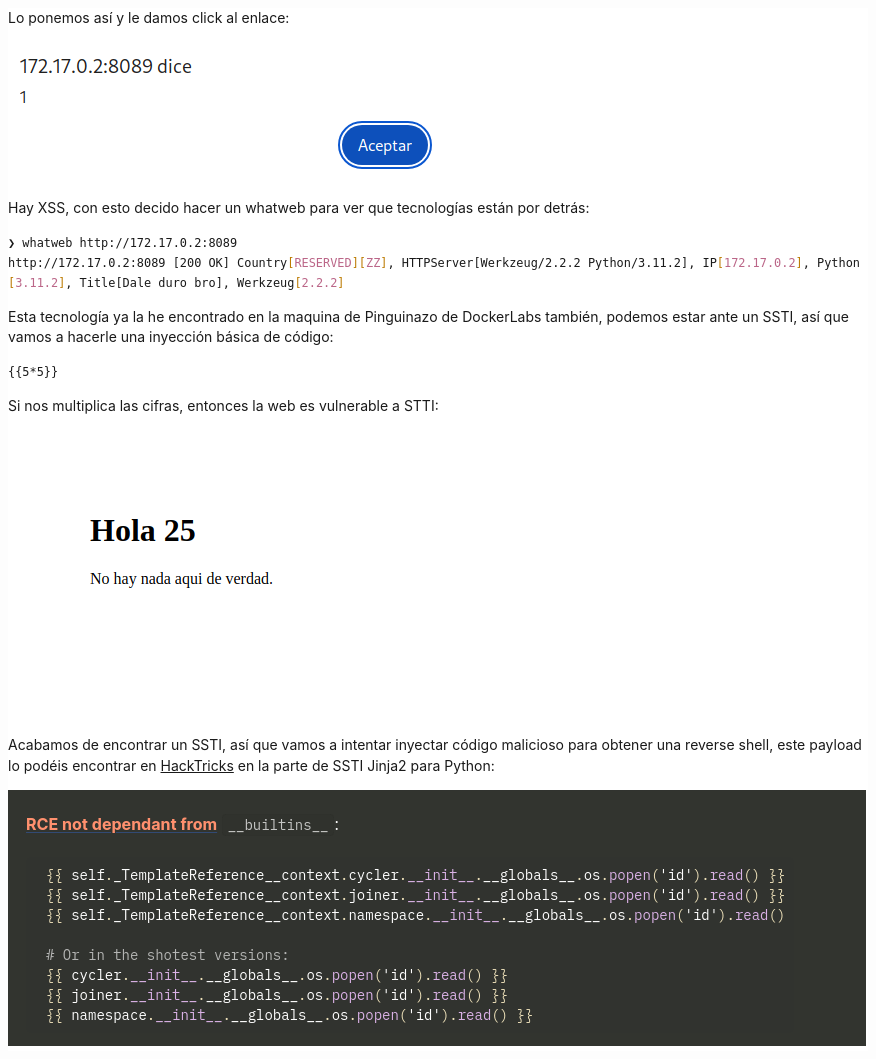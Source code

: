 
Lo ponemos así y le damos click al enlace:

![xssverdejo.png](assets/xssverdejo.png)

Hay XSS, con esto decido hacer un whatweb para ver que tecnologías están por detrás:

```bash
❯ whatweb http://172.17.0.2:8089
http://172.17.0.2:8089 [200 OK] Country[RESERVED][ZZ], HTTPServer[Werkzeug/2.2.2 Python/3.11.2], IP[172.17.0.2], Python[3.11.2], Title[Dale duro bro], Werkzeug[2.2.2]
```

Esta tecnología ya la he encontrado en la maquina de Pinguinazo de DockerLabs también, podemos estar ante un SSTI, así que vamos a hacerle una inyección básica de código:

```
{{5*5}}
```

Si nos multiplica las cifras, entonces la web es vulnerable a STTI:

![xssfuncionaverdejo.png](assets/xssfuncionaverdejo.png)

Acabamos de encontrar un SSTI, así que vamos a intentar inyectar código malicioso para obtener una reverse shell, este payload lo podéis encontrar en [HackTricks](https://book.hacktricks.xyz/) en la parte de SSTI Jinja2 para Python:

![sstijinja2.png](assets/sstijinja2.png)
